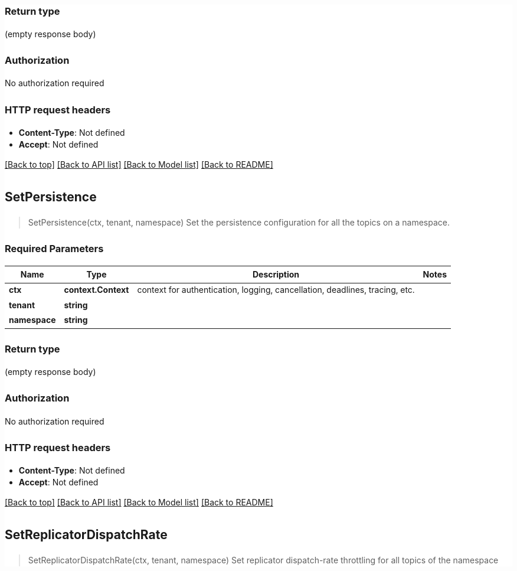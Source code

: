 ### Return type

 (empty response body)

### Authorization

No authorization required

### HTTP request headers

- **Content-Type**: Not defined
- **Accept**: Not defined

[[Back to top]](#) [[Back to API list]](../README.md#documentation-for-api-endpoints)
[[Back to Model list]](../README.md#documentation-for-models)
[[Back to README]](../README.md)


## SetPersistence

> SetPersistence(ctx, tenant, namespace)
Set the persistence configuration for all the topics on a namespace.

### Required Parameters


Name | Type | Description  | Notes
------------- | ------------- | ------------- | -------------
**ctx** | **context.Context** | context for authentication, logging, cancellation, deadlines, tracing, etc.
**tenant** | **string**|  | 
**namespace** | **string**|  | 

### Return type

 (empty response body)

### Authorization

No authorization required

### HTTP request headers

- **Content-Type**: Not defined
- **Accept**: Not defined

[[Back to top]](#) [[Back to API list]](../README.md#documentation-for-api-endpoints)
[[Back to Model list]](../README.md#documentation-for-models)
[[Back to README]](../README.md)


## SetReplicatorDispatchRate

> SetReplicatorDispatchRate(ctx, tenant, namespace)
Set replicator dispatch-rate throttling for all topics of the namespace
